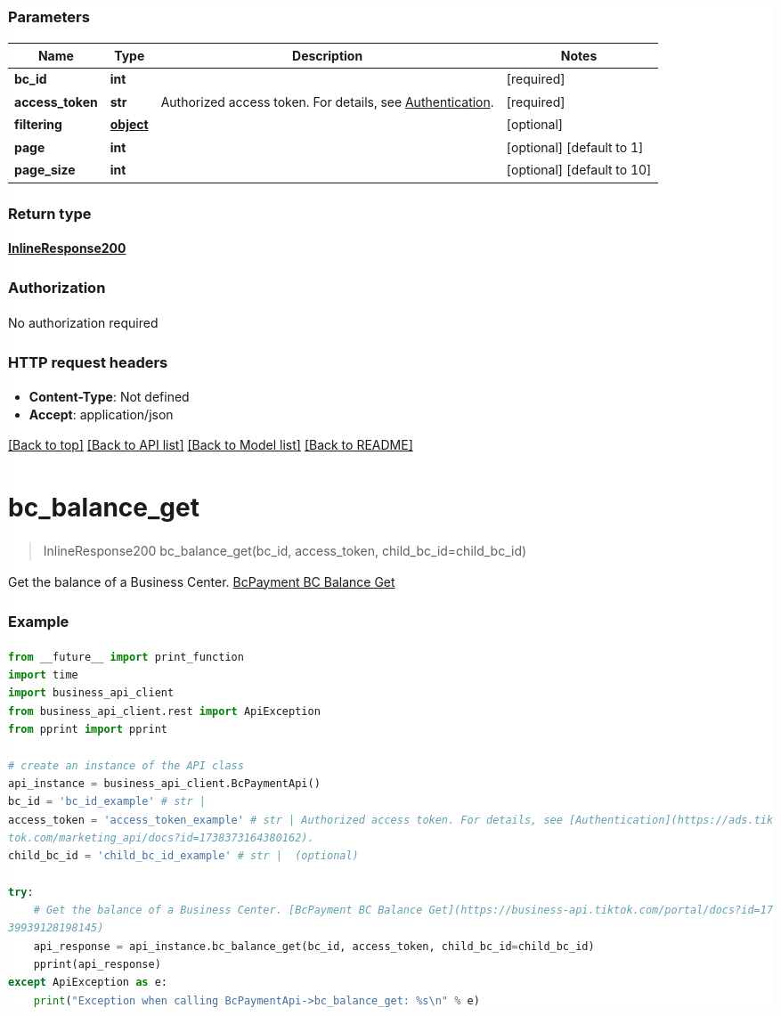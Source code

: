 ### Parameters

Name | Type | Description  | Notes
------------- | ------------- | ------------- | -------------
 **bc_id** | **int**|  | [required]
 **access_token** | **str**| Authorized access token. For details, see [Authentication](https://ads.tiktok.com/marketing_api/docs?id&#x3D;1738373164380162). | [required]
 **filtering** | [**object**](object.md)|  | [optional] 
 **page** | **int**|  | [optional] [default to 1]
 **page_size** | **int**|  | [optional] [default to 10]

### Return type

[**InlineResponse200**](InlineResponse200.md)

### Authorization

No authorization required

### HTTP request headers

 - **Content-Type**: Not defined
 - **Accept**: application/json

[[Back to top]](#) [[Back to API list]](../README.md#documentation-for-api-endpoints) [[Back to Model list]](../README.md#documentation-for-models) [[Back to README]](../README.md)

# **bc_balance_get**
> InlineResponse200 bc_balance_get(bc_id, access_token, child_bc_id=child_bc_id)

Get the balance of a Business Center. [BcPayment BC Balance Get](https://business-api.tiktok.com/portal/docs?id=1739939128198145)

### Example
```python
from __future__ import print_function
import time
import business_api_client
from business_api_client.rest import ApiException
from pprint import pprint

# create an instance of the API class
api_instance = business_api_client.BcPaymentApi()
bc_id = 'bc_id_example' # str | 
access_token = 'access_token_example' # str | Authorized access token. For details, see [Authentication](https://ads.tiktok.com/marketing_api/docs?id=1738373164380162).
child_bc_id = 'child_bc_id_example' # str |  (optional)

try:
    # Get the balance of a Business Center. [BcPayment BC Balance Get](https://business-api.tiktok.com/portal/docs?id=1739939128198145)
    api_response = api_instance.bc_balance_get(bc_id, access_token, child_bc_id=child_bc_id)
    pprint(api_response)
except ApiException as e:
    print("Exception when calling BcPaymentApi->bc_balance_get: %s\n" % e)
```
